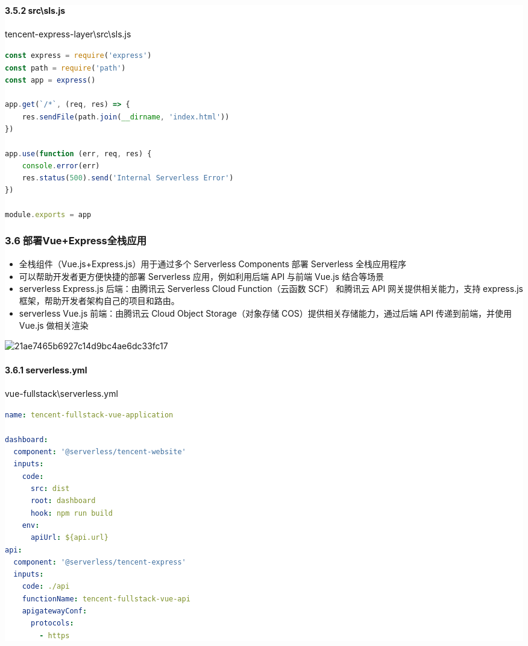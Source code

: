 #### 3.5.2 src\sls.js

tencent-express-layer\src\sls.js

```js
const express = require('express')
const path = require('path')
const app = express()

app.get(`/*`, (req, res) => {
    res.sendFile(path.join(__dirname, 'index.html'))
})

app.use(function (err, req, res) {
    console.error(err)
    res.status(500).send('Internal Serverless Error')
})

module.exports = app
```

### 3.6 部署Vue+Express全栈应用

- 全栈组件（Vue.js+Express.js）用于通过多个 Serverless Components 部署 Serverless 全栈应用程序
- 可以帮助开发者更方便快捷的部署 Serverless 应用，例如利用后端 API 与前端 Vue.js 结合等场景
- serverless Express.js 后端：由腾讯云 Serverless Cloud Function（云函数 SCF） 和腾讯云 API 网关提供相关能力，支持 express.js 框架，帮助开发者架构自己的项目和路由。
- serverless Vue.js 前端：由腾讯云 Cloud Object Storage（对象存储 COS）提供相关存储能力，通过后端 API 传递到前端，并使用 Vue.js 做相关渲染

![21ae7465b6927c14d9bc4ae6dc33fc17](https://wsk-mweb.oss-cn-hangzhou.aliyuncs.com/ipic/2020-05-05-144941.png)

#### 3.6.1 serverless.yml

vue-fullstack\serverless.yml

```yaml
name: tencent-fullstack-vue-application

dashboard:
  component: '@serverless/tencent-website'
  inputs:
    code:
      src: dist
      root: dashboard
      hook: npm run build
    env:
      apiUrl: ${api.url}
api:
  component: '@serverless/tencent-express'
  inputs:
    code: ./api
    functionName: tencent-fullstack-vue-api
    apigatewayConf:
      protocols:
        - https
```
